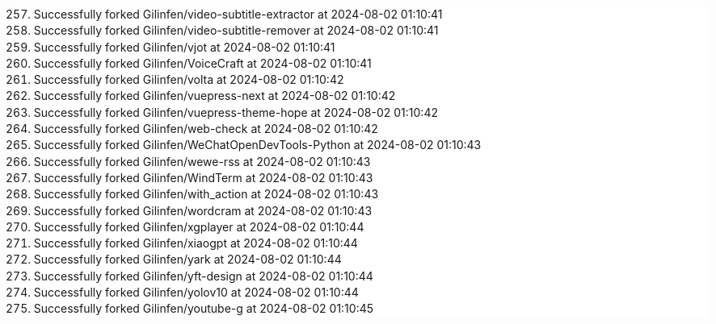 257. Successfully forked Gilinfen/video-subtitle-extractor at 2024-08-02 01:10:41
258. Successfully forked Gilinfen/video-subtitle-remover at 2024-08-02 01:10:41
259. Successfully forked Gilinfen/vjot at 2024-08-02 01:10:41
260. Successfully forked Gilinfen/VoiceCraft at 2024-08-02 01:10:41
261. Successfully forked Gilinfen/volta at 2024-08-02 01:10:42
262. Successfully forked Gilinfen/vuepress-next at 2024-08-02 01:10:42
263. Successfully forked Gilinfen/vuepress-theme-hope at 2024-08-02 01:10:42
264. Successfully forked Gilinfen/web-check at 2024-08-02 01:10:42
265. Successfully forked Gilinfen/WeChatOpenDevTools-Python at 2024-08-02 01:10:43
266. Successfully forked Gilinfen/wewe-rss at 2024-08-02 01:10:43
267. Successfully forked Gilinfen/WindTerm at 2024-08-02 01:10:43
268. Successfully forked Gilinfen/with_action at 2024-08-02 01:10:43
269. Successfully forked Gilinfen/wordcram at 2024-08-02 01:10:43
270. Successfully forked Gilinfen/xgplayer at 2024-08-02 01:10:44
271. Successfully forked Gilinfen/xiaogpt at 2024-08-02 01:10:44
272. Successfully forked Gilinfen/yark at 2024-08-02 01:10:44
273. Successfully forked Gilinfen/yft-design at 2024-08-02 01:10:44
274. Successfully forked Gilinfen/yolov10 at 2024-08-02 01:10:44
275. Successfully forked Gilinfen/youtube-g at 2024-08-02 01:10:45

